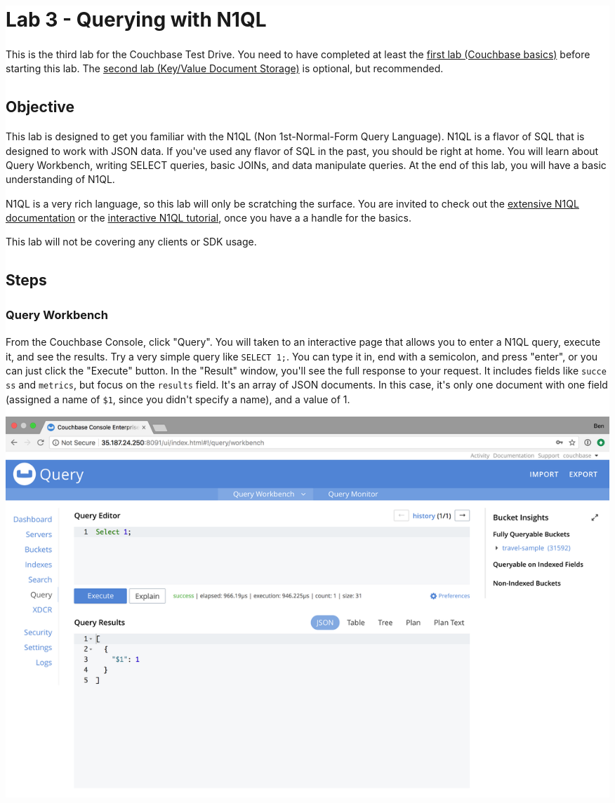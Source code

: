# Lab 3 - Querying with N1QL

This is the third lab for the Couchbase Test Drive. You need to have completed at least the [first lab (Couchbase basics)](1couchbasebasics.md) before starting this lab. The [second lab (Key/Value Document Storage)](2keyvaluedocumentstorage.md) is optional, but recommended.

## Objective

This lab is designed to get you familiar with the N1QL (Non 1st-Normal-Form Query Language). N1QL is a flavor of SQL that is designed to work with JSON data. If you've used any flavor of SQL in the past, you should be right at home. You will learn about Query Workbench, writing SELECT queries, basic JOINs, and data manipulate queries. At the end of this lab, you will have a basic understanding of N1QL.

N1QL is a very rich language, so this lab will only be scratching the surface. You are invited to check out the [extensive N1QL documentation](https://developer.couchbase.com/documentation/server/current/n1ql/n1ql-language-reference/index.html) or the [interactive N1QL tutorial](http://query.pub.couchbase.com/tutorial/#1), once you have a a handle for the basics.

This lab will not be covering any clients or SDK usage.

## Steps

### Query Workbench

From the Couchbase Console, click "Query". You will taken to an interactive page that allows you to enter a N1QL query, execute it, and see the results. Try a very simple query like `SELECT 1;`. You can type it in, end with a semicolon, and press "enter", or you can just click the "Execute" button. In the "Result" window, you'll see the full response to your request. It includes fields like `success` and `metrics`, but focus on the `results` field. It's an array of JSON documents. In this case, it's only one document with one field (assigned a name of `$1`, since you didn't specify a name), and a value of 1.

![First N1QL query](/images/3/0301-first-n1ql.png)
